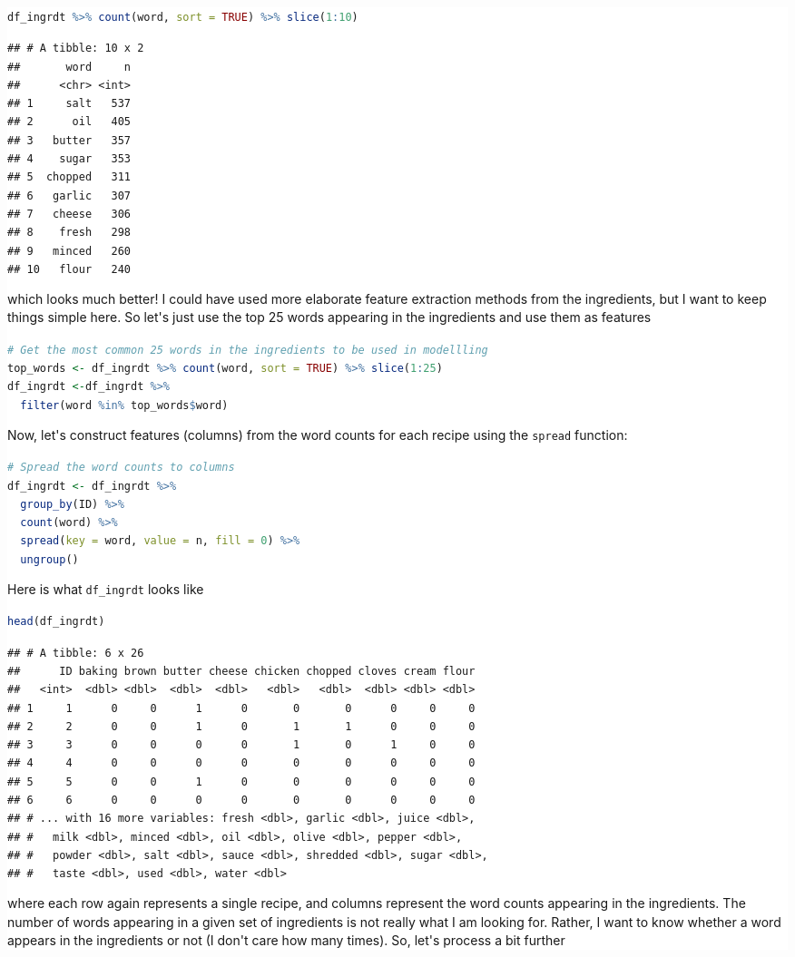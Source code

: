 
```r
df_ingrdt %>% count(word, sort = TRUE) %>% slice(1:10)
```

```
## # A tibble: 10 x 2
##       word     n
##      <chr> <int>
## 1     salt   537
## 2      oil   405
## 3   butter   357
## 4    sugar   353
## 5  chopped   311
## 6   garlic   307
## 7   cheese   306
## 8    fresh   298
## 9   minced   260
## 10   flour   240
```
which looks much better! I could have used more elaborate feature extraction methods from the ingredients, but I want to keep things simple here. So let's just use the top 25 words appearing in the ingredients and use them as features


```r
# Get the most common 25 words in the ingredients to be used in modellling
top_words <- df_ingrdt %>% count(word, sort = TRUE) %>% slice(1:25)
df_ingrdt <-df_ingrdt %>%
  filter(word %in% top_words$word)
```

Now, let's construct features (columns) from the word counts for each recipe using the `spread` function:

```r
# Spread the word counts to columns
df_ingrdt <- df_ingrdt %>% 
  group_by(ID) %>%
  count(word) %>%
  spread(key = word, value = n, fill = 0) %>%
  ungroup()
```

Here is what `df_ingrdt` looks like

```r
head(df_ingrdt)
```

```
## # A tibble: 6 x 26
##      ID baking brown butter cheese chicken chopped cloves cream flour
##   <int>  <dbl> <dbl>  <dbl>  <dbl>   <dbl>   <dbl>  <dbl> <dbl> <dbl>
## 1     1      0     0      1      0       0       0      0     0     0
## 2     2      0     0      1      0       1       1      0     0     0
## 3     3      0     0      0      0       1       0      1     0     0
## 4     4      0     0      0      0       0       0      0     0     0
## 5     5      0     0      1      0       0       0      0     0     0
## 6     6      0     0      0      0       0       0      0     0     0
## # ... with 16 more variables: fresh <dbl>, garlic <dbl>, juice <dbl>,
## #   milk <dbl>, minced <dbl>, oil <dbl>, olive <dbl>, pepper <dbl>,
## #   powder <dbl>, salt <dbl>, sauce <dbl>, shredded <dbl>, sugar <dbl>,
## #   taste <dbl>, used <dbl>, water <dbl>
```
where each row again represents a single recipe, and columns represent the word counts appearing in the ingredients. The number of words appearing in a given set of ingredients is not really what I am looking for. Rather, I want to know whether a word appears in the ingredients or not (I don't care how many times). So, let's process a bit further
